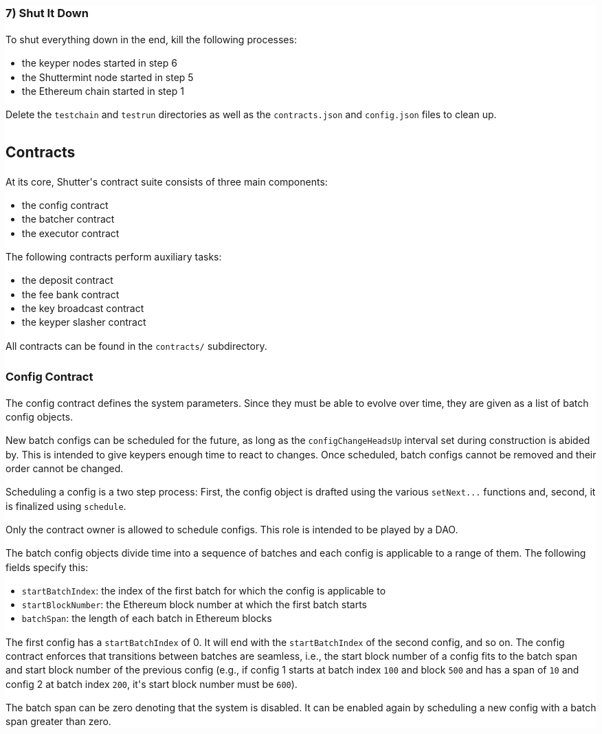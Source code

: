 ### 7) Shut It Down

To shut everything down in the end, kill the following processes:

- the keyper nodes started in step 6
- the Shuttermint node started in step 5
- the Ethereum chain started in step 1

Delete the `testchain` and `testrun` directories as well as the `contracts.json` and `config.json`
files to clean up.

## Contracts

At its core, Shutter's contract suite consists of three main components:

- the config contract
- the batcher contract
- the executor contract

The following contracts perform auxiliary tasks:

- the deposit contract
- the fee bank contract
- the key broadcast contract
- the keyper slasher contract

All contracts can be found in the `contracts/` subdirectory.

### Config Contract

The config contract defines the system parameters. Since they must be able to evolve over time,
they are given as a list of batch config objects.

New batch configs can be scheduled for the future, as long as the `configChangeHeadsUp` interval
set during construction is abided by. This is intended to give keypers enough time to react to
changes. Once scheduled, batch configs cannot be removed and their order cannot be changed.

Scheduling a config is a two step process: First, the config object is drafted using the various
`setNext...` functions and, second, it is finalized using `schedule`.

Only the contract owner is allowed to schedule configs. This role is intended to be played by a DAO.

The batch config objects divide time into a sequence of batches and each config is applicable to a
range of them. The following fields specify this:

- `startBatchIndex`: the index of the first batch for which the config is applicable to
- `startBlockNumber`: the Ethereum block number at which the first batch starts
- `batchSpan`: the length of each batch in Ethereum blocks

The first config has a `startBatchIndex` of 0. It will end with the `startBatchIndex` of the second
config, and so on. The config contract enforces that transitions between batches are seamless,
i.e., the start block number of a config fits to the batch span and start block number of the
previous config (e.g., if config 1 starts at batch index `100` and block `500` and has a span of
`10` and config 2 at batch index `200`, it's start block number must be `600`).

The batch span can be zero denoting that the system is disabled. It can be enabled again by
scheduling a new config with a batch span greater than zero.
